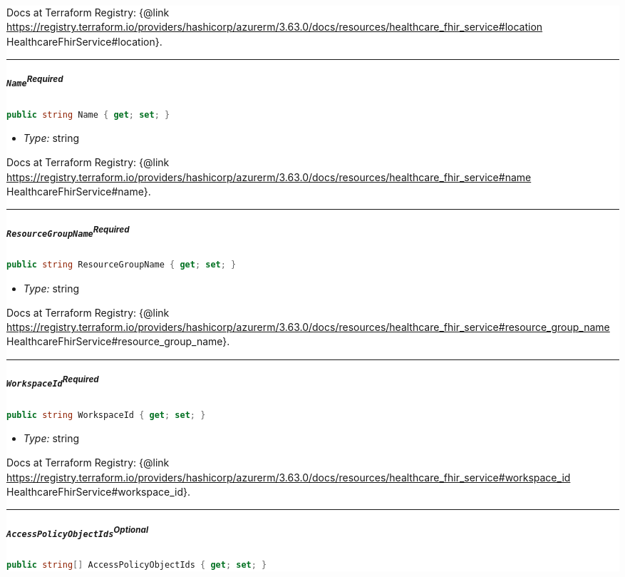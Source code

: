 Docs at Terraform Registry: {@link https://registry.terraform.io/providers/hashicorp/azurerm/3.63.0/docs/resources/healthcare_fhir_service#location HealthcareFhirService#location}.

---

##### `Name`<sup>Required</sup> <a name="Name" id="@cdktf/provider-azurerm.healthcareFhirService.HealthcareFhirServiceConfig.property.name"></a>

```csharp
public string Name { get; set; }
```

- *Type:* string

Docs at Terraform Registry: {@link https://registry.terraform.io/providers/hashicorp/azurerm/3.63.0/docs/resources/healthcare_fhir_service#name HealthcareFhirService#name}.

---

##### `ResourceGroupName`<sup>Required</sup> <a name="ResourceGroupName" id="@cdktf/provider-azurerm.healthcareFhirService.HealthcareFhirServiceConfig.property.resourceGroupName"></a>

```csharp
public string ResourceGroupName { get; set; }
```

- *Type:* string

Docs at Terraform Registry: {@link https://registry.terraform.io/providers/hashicorp/azurerm/3.63.0/docs/resources/healthcare_fhir_service#resource_group_name HealthcareFhirService#resource_group_name}.

---

##### `WorkspaceId`<sup>Required</sup> <a name="WorkspaceId" id="@cdktf/provider-azurerm.healthcareFhirService.HealthcareFhirServiceConfig.property.workspaceId"></a>

```csharp
public string WorkspaceId { get; set; }
```

- *Type:* string

Docs at Terraform Registry: {@link https://registry.terraform.io/providers/hashicorp/azurerm/3.63.0/docs/resources/healthcare_fhir_service#workspace_id HealthcareFhirService#workspace_id}.

---

##### `AccessPolicyObjectIds`<sup>Optional</sup> <a name="AccessPolicyObjectIds" id="@cdktf/provider-azurerm.healthcareFhirService.HealthcareFhirServiceConfig.property.accessPolicyObjectIds"></a>

```csharp
public string[] AccessPolicyObjectIds { get; set; }
```
